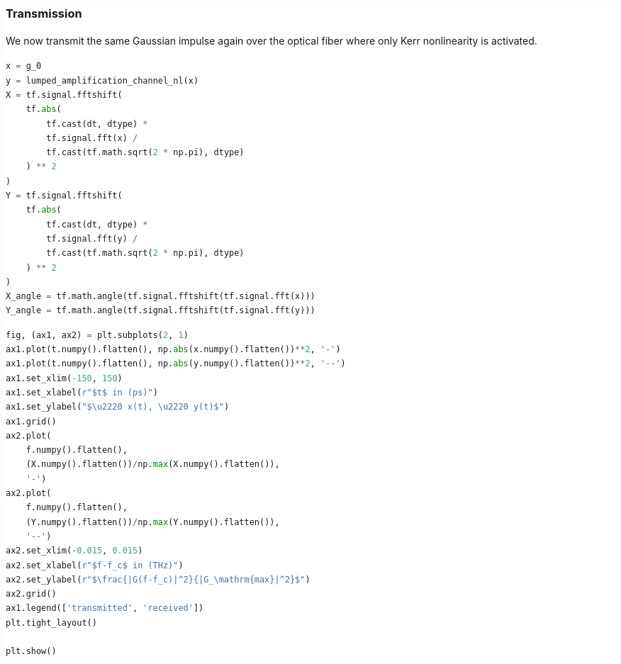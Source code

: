### Transmission

We now transmit the same Gaussian impulse again over the optical fiber where only Kerr nonlinearity is activated.


```python
x = g_0
y = lumped_amplification_channel_nl(x)
X = tf.signal.fftshift(
    tf.abs(
        tf.cast(dt, dtype) *
        tf.signal.fft(x) /
        tf.cast(tf.math.sqrt(2 * np.pi), dtype)
    ) ** 2
)
Y = tf.signal.fftshift(
    tf.abs(
        tf.cast(dt, dtype) *
        tf.signal.fft(y) /
        tf.cast(tf.math.sqrt(2 * np.pi), dtype)
    ) ** 2
)
X_angle = tf.math.angle(tf.signal.fftshift(tf.signal.fft(x)))
Y_angle = tf.math.angle(tf.signal.fftshift(tf.signal.fft(y)))
```

```python
fig, (ax1, ax2) = plt.subplots(2, 1)
ax1.plot(t.numpy().flatten(), np.abs(x.numpy().flatten())**2, '-')
ax1.plot(t.numpy().flatten(), np.abs(y.numpy().flatten())**2, '--')
ax1.set_xlim(-150, 150)
ax1.set_xlabel(r"$t$ in (ps)")
ax1.set_ylabel("$\u2220 x(t), \u2220 y(t)$")
ax1.grid()
ax2.plot(
    f.numpy().flatten(),
    (X.numpy().flatten())/np.max(X.numpy().flatten()),
    '-')
ax2.plot(
    f.numpy().flatten(),
    (Y.numpy().flatten())/np.max(Y.numpy().flatten()),
    '--')
ax2.set_xlim(-0.015, 0.015)
ax2.set_xlabel(r"$f-f_c$ in (THz)")
ax2.set_ylabel(r"$\frac{|G(f-f_c)|^2}{|G_\mathrm{max}|^2}$")
ax2.grid()
ax1.legend(['transmitted', 'received'])
plt.tight_layout()

plt.show()
```
